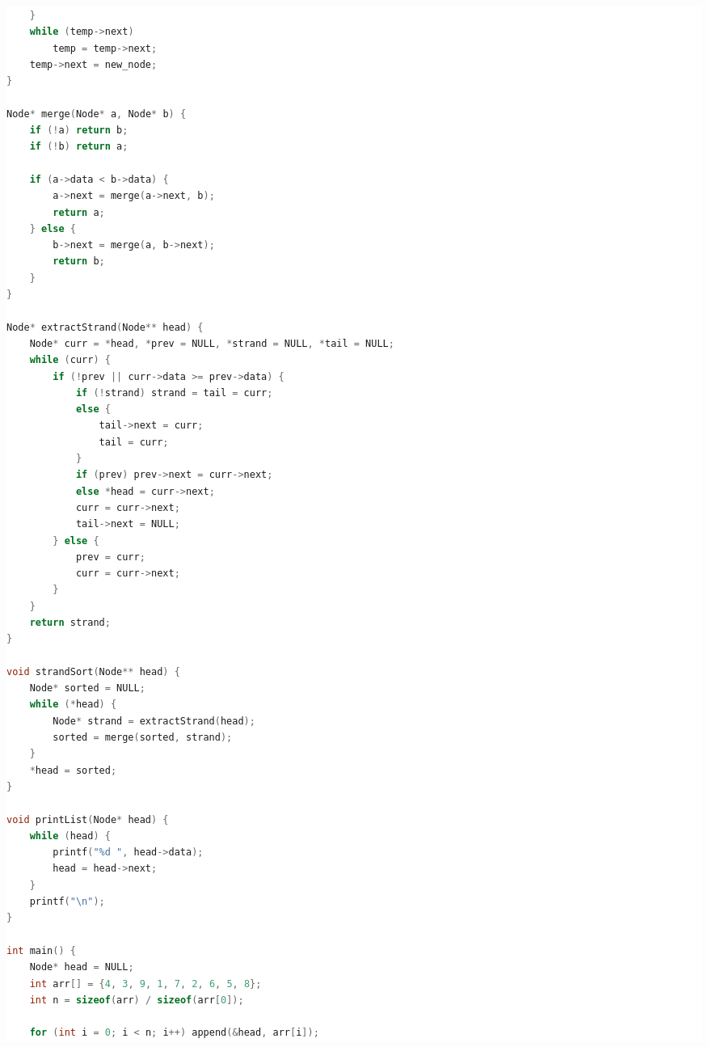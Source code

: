 ```c
    }
    while (temp->next)
        temp = temp->next;
    temp->next = new_node;
}

Node* merge(Node* a, Node* b) {
    if (!a) return b;
    if (!b) return a;
    
    if (a->data < b->data) {
        a->next = merge(a->next, b);
        return a;
    } else {
        b->next = merge(a, b->next);
        return b;
    }
}

Node* extractStrand(Node** head) {
    Node* curr = *head, *prev = NULL, *strand = NULL, *tail = NULL;
    while (curr) {
        if (!prev || curr->data >= prev->data) {
            if (!strand) strand = tail = curr;
            else {
                tail->next = curr;
                tail = curr;
            }
            if (prev) prev->next = curr->next;
            else *head = curr->next;
            curr = curr->next;
            tail->next = NULL;
        } else {
            prev = curr;
            curr = curr->next;
        }
    }
    return strand;
}

void strandSort(Node** head) {
    Node* sorted = NULL;
    while (*head) {
        Node* strand = extractStrand(head);
        sorted = merge(sorted, strand);
    }
    *head = sorted;
}

void printList(Node* head) {
    while (head) {
        printf("%d ", head->data);
        head = head->next;
    }
    printf("\n");
}

int main() {
    Node* head = NULL;
    int arr[] = {4, 3, 9, 1, 7, 2, 6, 5, 8};
    int n = sizeof(arr) / sizeof(arr[0]);

    for (int i = 0; i < n; i++) append(&head, arr[i]);
```